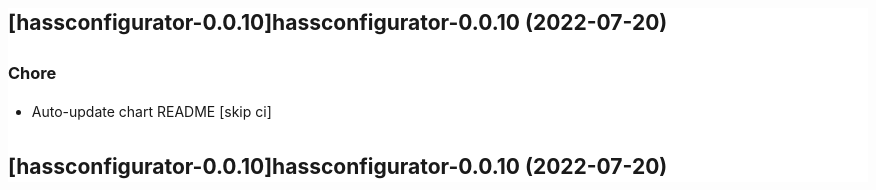 

## [hassconfigurator-0.0.10]hassconfigurator-0.0.10 (2022-07-20)

### Chore

- Auto-update chart README [skip ci]



## [hassconfigurator-0.0.10]hassconfigurator-0.0.10 (2022-07-20)
